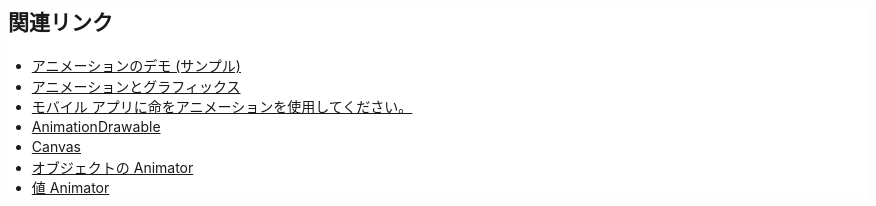 

## <a name="related-links"></a>関連リンク

- [アニメーションのデモ (サンプル)](https://developer.xamarin.com/samples/monodroid/AnimationDemo)
- [アニメーションとグラフィックス](http://developer.android.com/guide/topics/graphics/index.html)
- [モバイル アプリに命をアニメーションを使用してください。](http://youtu.be/ikSk_ILg3d0)
- [AnimationDrawable](https://developer.xamarin.com/api/type/Android.Graphics.Drawables.AnimationDrawable/)
- [Canvas](https://developer.xamarin.com/api/type/Android.Graphics.Canvas/)
- [オブジェクトの Animator](https://developer.xamarin.com/api/type/Android.Animation.ObjectAnimator/)
- [値 Animator](https://developer.xamarin.com/api/type/Android.Animation.ValueAnimator/)
